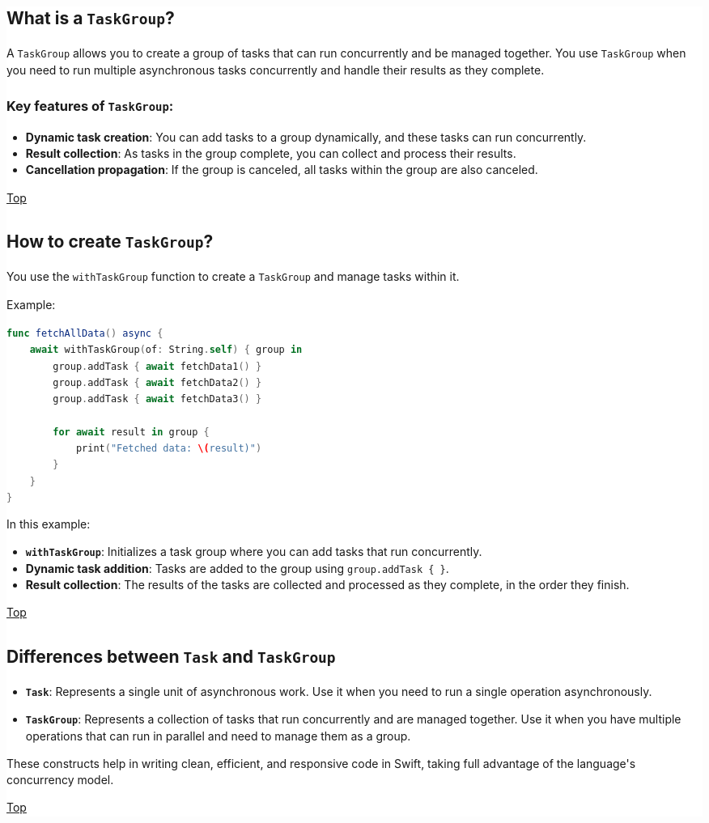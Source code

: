 ## What is a `TaskGroup`?
A `TaskGroup` allows you to create a group of tasks that can run concurrently and be managed together. You use `TaskGroup` when you need to run multiple asynchronous tasks concurrently and handle their results as they complete.

### Key features of `TaskGroup`:
- **Dynamic task creation**: You can add tasks to a group dynamically, and these tasks can run concurrently.
- **Result collection**: As tasks in the group complete, you can collect and process their results.
- **Cancellation propagation**: If the group is canceled, all tasks within the group are also canceled.

[Top](#top)

## How to create `TaskGroup`?
You use the `withTaskGroup` function to create a `TaskGroup` and manage tasks within it.

Example:
```swift
func fetchAllData() async {
    await withTaskGroup(of: String.self) { group in
        group.addTask { await fetchData1() }
        group.addTask { await fetchData2() }
        group.addTask { await fetchData3() }

        for await result in group {
            print("Fetched data: \(result)")
        }
    }
}
```
In this example:
- **`withTaskGroup`**: Initializes a task group where you can add tasks that run concurrently.
- **Dynamic task addition**: Tasks are added to the group using `group.addTask { }`.
- **Result collection**: The results of the tasks are collected and processed as they complete, in the order they finish.

[Top](#top)

## Differences between `Task` and `TaskGroup`
- **`Task`**: Represents a single unit of asynchronous work. Use it when you need to run a single operation asynchronously.

- **`TaskGroup`**: Represents a collection of tasks that run concurrently and are managed together. Use it when you have multiple operations that can run in parallel and need to manage them as a group.

These constructs help in writing clean, efficient, and responsive code in Swift, taking full advantage of the language's concurrency model.

[Top](#top)

